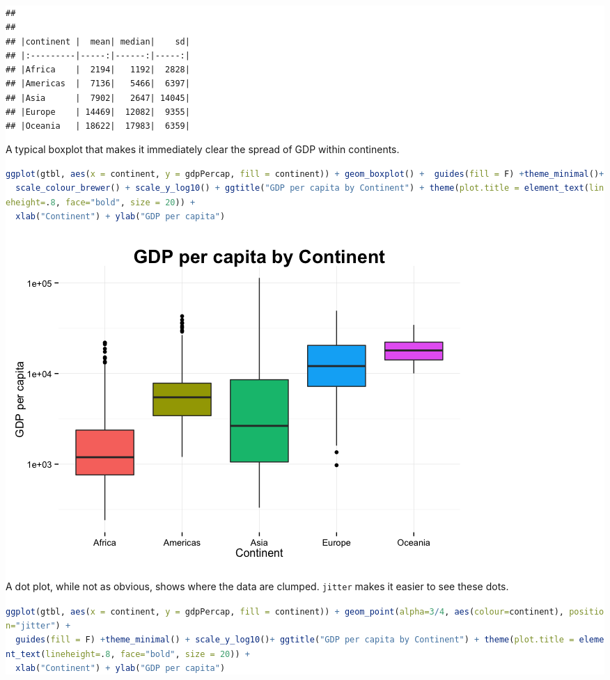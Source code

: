 ```
## 
## 
## |continent |  mean| median|    sd|
## |:---------|-----:|------:|-----:|
## |Africa    |  2194|   1192|  2828|
## |Americas  |  7136|   5466|  6397|
## |Asia      |  7902|   2647| 14045|
## |Europe    | 14469|  12082|  9355|
## |Oceania   | 18622|  17983|  6359|
```

A typical boxplot that makes it immediately clear the spread of GDP within continents.


```r
ggplot(gtbl, aes(x = continent, y = gdpPercap, fill = continent)) + geom_boxplot() +  guides(fill = F) +theme_minimal()+
  scale_colour_brewer() + scale_y_log10() + ggtitle("GDP per capita by Continent") + theme(plot.title = element_text(lineheight=.8, face="bold", size = 20)) + 
  xlab("Continent") + ylab("GDP per capita")
```

![plot of chunk unnamed-chunk-6](./HW3_files/figure-html/unnamed-chunk-6.png) 

A dot plot, while not as obvious, shows where the data are clumped. `jitter` makes it easier to see these dots. 


```r
ggplot(gtbl, aes(x = continent, y = gdpPercap, fill = continent)) + geom_point(alpha=3/4, aes(colour=continent), position="jitter") +  
  guides(fill = F) +theme_minimal() + scale_y_log10()+ ggtitle("GDP per capita by Continent") + theme(plot.title = element_text(lineheight=.8, face="bold", size = 20)) + 
  xlab("Continent") + ylab("GDP per capita")
```
